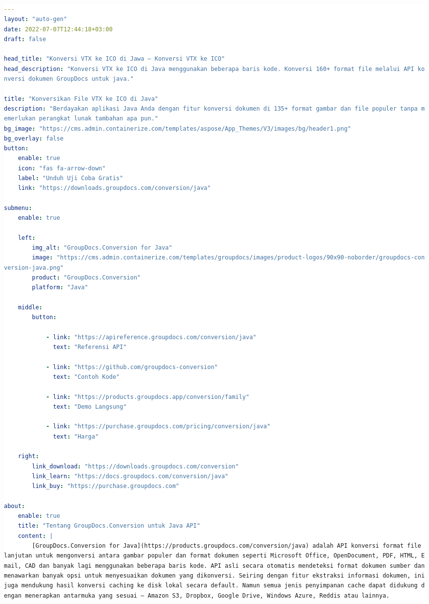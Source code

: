 ```yaml
---
layout: "auto-gen"
date: 2022-07-07T12:44:18+03:00
draft: false

head_title: "Konversi VTX ke ICO di Jawa – Konversi VTX ke ICO"
head_description: "Konversi VTX ke ICO di Java menggunakan beberapa baris kode. Konversi 160+ format file melalui API konversi dokumen GroupDocs untuk java."

title: "Konversikan File VTX ke ICO di Java"
description: "Berdayakan aplikasi Java Anda dengan fitur konversi dokumen di 135+ format gambar dan file populer tanpa memerlukan perangkat lunak tambahan apa pun."
bg_image: "https://cms.admin.containerize.com/templates/aspose/App_Themes/V3/images/bg/header1.png"
bg_overlay: false
button:
    enable: true
    icon: "fas fa-arrow-down"
    label: "Unduh Uji Coba Gratis"
    link: "https://downloads.groupdocs.com/conversion/java"

submenu:
    enable: true

    left:
        img_alt: "GroupDocs.Conversion for Java"
        image: "https://cms.admin.containerize.com/templates/groupdocs/images/product-logos/90x90-noborder/groupdocs-conversion-java.png"
        product: "GroupDocs.Conversion"
        platform: "Java"

    middle:
        button:

            - link: "https://apireference.groupdocs.com/conversion/java"
              text: "Referensi API"

            - link: "https://github.com/groupdocs-conversion"
              text: "Contoh Kode"

            - link: "https://products.groupdocs.app/conversion/family"
              text: "Demo Langsung"

            - link: "https://purchase.groupdocs.com/pricing/conversion/java"
              text: "Harga"

    right:
        link_download: "https://downloads.groupdocs.com/conversion"
        link_learn: "https://docs.groupdocs.com/conversion/java"
        link_buy: "https://purchase.groupdocs.com"

about:
    enable: true
    title: "Tentang GroupDocs.Conversion untuk Java API"
    content: |
        [GroupDocs.Conversion for Java](https://products.groupdocs.com/conversion/java) adalah API konversi format file lanjutan untuk mengonversi antara gambar populer dan format dokumen seperti Microsoft Office, OpenDocument, PDF, HTML, Email, CAD dan banyak lagi menggunakan beberapa baris kode. API asli secara otomatis mendeteksi format dokumen sumber dan menawarkan banyak opsi untuk menyesuaikan dokumen yang dikonversi. Seiring dengan fitur ekstraksi informasi dokumen, ini juga mendukung hasil konversi caching ke disk lokal secara default. Namun semua jenis penyimpanan cache dapat didukung dengan menerapkan antarmuka yang sesuai – Amazon S3, Dropbox, Google Drive, Windows Azure, Reddis atau lainnya.

```